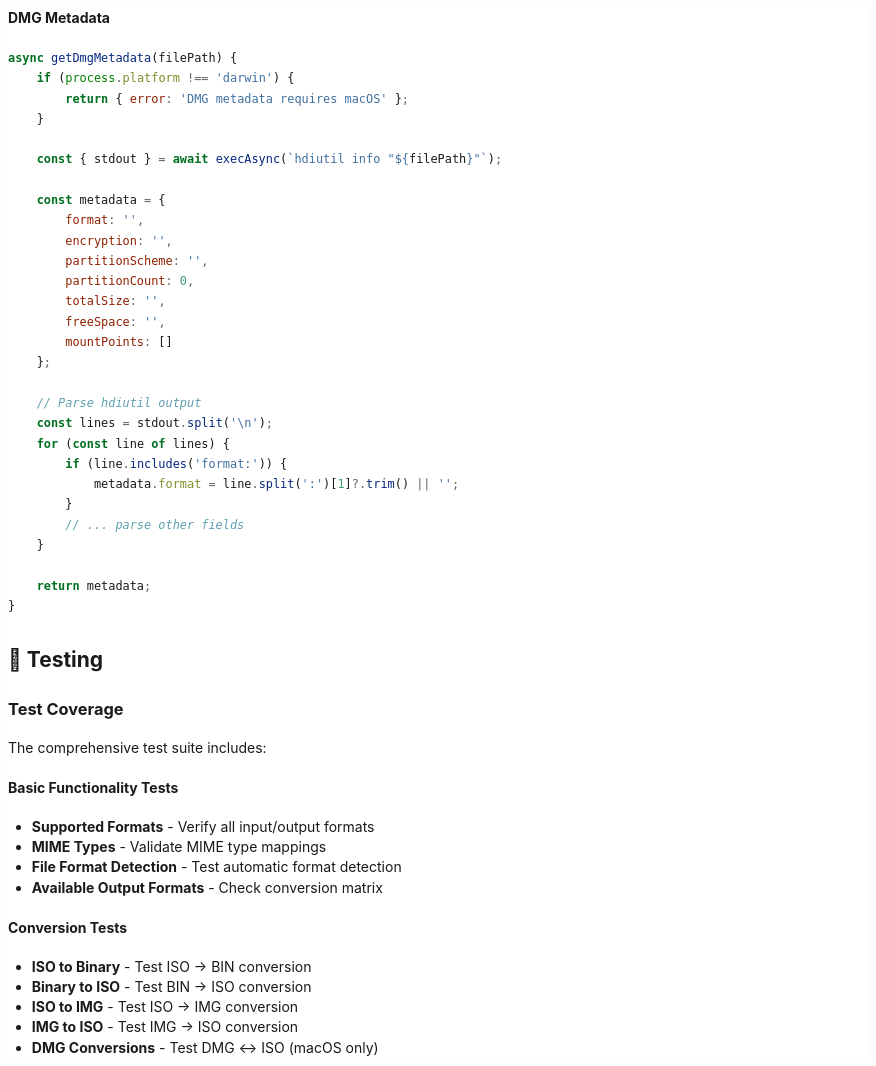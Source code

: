 #### DMG Metadata
```javascript
async getDmgMetadata(filePath) {
    if (process.platform !== 'darwin') {
        return { error: 'DMG metadata requires macOS' };
    }
    
    const { stdout } = await execAsync(`hdiutil info "${filePath}"`);
    
    const metadata = {
        format: '',
        encryption: '',
        partitionScheme: '',
        partitionCount: 0,
        totalSize: '',
        freeSpace: '',
        mountPoints: []
    };
    
    // Parse hdiutil output
    const lines = stdout.split('\n');
    for (const line of lines) {
        if (line.includes('format:')) {
            metadata.format = line.split(':')[1]?.trim() || '';
        }
        // ... parse other fields
    }
    
    return metadata;
}
```

## 🧪 Testing

### Test Coverage

The comprehensive test suite includes:

#### Basic Functionality Tests
- **Supported Formats** - Verify all input/output formats
- **MIME Types** - Validate MIME type mappings
- **File Format Detection** - Test automatic format detection
- **Available Output Formats** - Check conversion matrix

#### Conversion Tests
- **ISO to Binary** - Test ISO → BIN conversion
- **Binary to ISO** - Test BIN → ISO conversion
- **ISO to IMG** - Test ISO → IMG conversion
- **IMG to ISO** - Test IMG → ISO conversion
- **DMG Conversions** - Test DMG ↔ ISO (macOS only)
